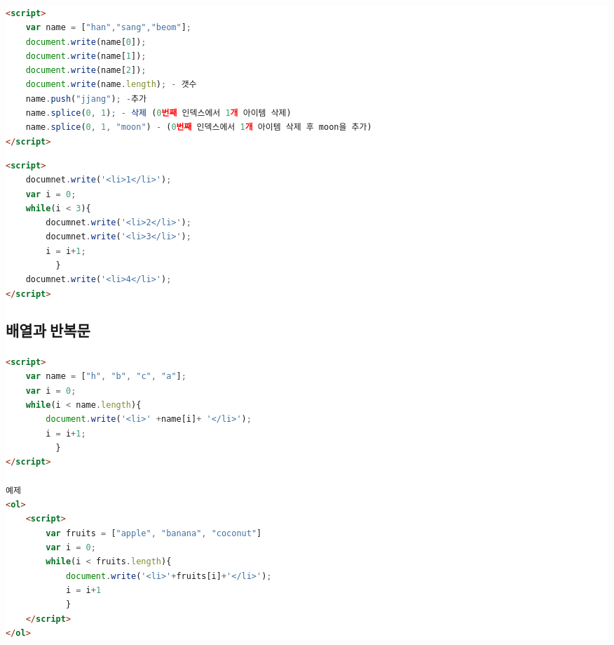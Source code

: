 ```html
<script>
	var name = ["han","sang","beom"];
    document.write(name[0]);
    document.write(name[1]);
    document.write(name[2]);
    document.write(name.length); - 갯수
    name.push("jjang"); -추가
    name.splice(0, 1); - 삭제 (0번째 인덱스에서 1개 아이템 삭제)
    name.splice(0, 1, "moon") - (0번째 인덱스에서 1개 아이템 삭제 후 moon을 추가)
</script>
```



```html
<script>
	documnet.write('<li>1</li>');
    var i = 0;
    while(i < 3){
        documnet.write('<li>2</li>');
        documnet.write('<li>3</li>');
    	i = i+1;
          }
    documnet.write('<li>4</li>');
</script>
```



## 배열과 반복문



```html
<script>
	var name = ["h", "b", "c", "a"];
    var i = 0;
    while(i < name.length){
        document.write('<li>' +name[i]+ '</li>');
    	i = i+1;
          }
</script>

예제
<ol>
    <script>
        var fruits = ["apple", "banana", "coconut"]
        var i = 0;
        while(i < fruits.length){
            document.write('<li>'+fruits[i]+'</li>');
            i = i+1
            }
    </script>
</ol>
```
